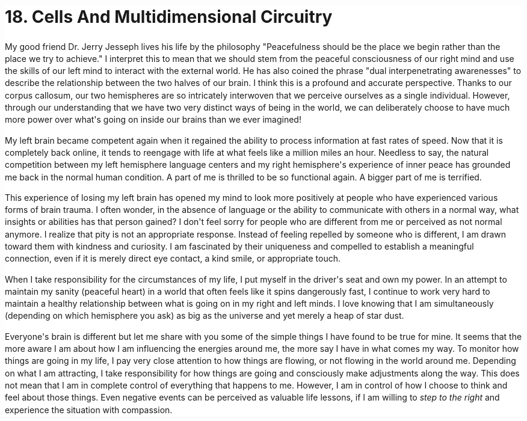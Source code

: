 # 18. Cells And Multidimensional Circuitry

My good friend Dr. Jerry Jesseph lives his life by the
philosophy "Peacefulness should be the place we begin rather than
the place we try to achieve." I interpret this to mean that we should
stem from the peaceful consciousness of our right mind and use the
skills of our left mind to interact with the external world. He has
also coined the phrase "dual interpenetrating awarenesses" to
describe the relationship between the two halves of our brain. I
think this is a profound and accurate perspective. Thanks to our
corpus callosum, our two hemispheres are so intricately interwoven
that we perceive ourselves as a single individual. However, through
our understanding that we have two very distinct ways of being in
the world, we can deliberately choose to have much more power
over what's going on inside our brains than we ever imagined!

My left brain became competent again when it regained the
ability to process information at fast rates of speed. Now that it is
completely back online, it tends to reengage with life at what feels
like a million miles an hour. Needless to say, the natural
competition between my left hemisphere language centers and my
right hemisphere's experience of inner peace has grounded me back
in the normal human condition. A part of me is thrilled to be so
functional again. A bigger part of me is terrified.

This experience of losing my left brain has opened my mind to
look more positively at people who have experienced various forms of
brain trauma. I often wonder, in the absence of language or the ability to
communicate with others in a normal way, what insights or abilities has
that person gained? I don't feel sorry for people who are different from
me or perceived as not normal anymore. I realize that pity is not an
appropriate response. Instead of feeling repelled by someone who is
different, I am drawn toward them with kindness and curiosity. I am
fascinated by their uniqueness and compelled to establish a meaningful
connection, even if it is merely direct eye contact, a kind smile, or
appropriate touch.

When I take responsibility for the circumstances of my life, I put
myself in the driver's seat and own my power. In an attempt to maintain
my sanity (peaceful heart) in a world that often feels like it spins
dangerously fast, I continue to work very hard to maintain a healthy
relationship between what is going on in my right and left minds. I love
knowing that I am simultaneously (depending on which hemisphere you
ask) as big as the universe and yet merely a heap of star dust.

Everyone's brain is different but let me share with you some of the
simple things I have found to be true for mine. It seems that the more
aware I am about how I am influencing the energies around me, the
more say I have in what comes my way. To monitor how things are
going in my life, I pay very close attention to how things are flowing, or
not flowing in the world around me. Depending on what I am attracting,
I take responsibility for how things are going and consciously make
adjustments along the way. This does not mean that I am in complete
control of everything that happens to me. However, I am in control of
how I choose to think and feel about those things. Even negative events
can be perceived as valuable life lessons, if I am willing to _step to the right_ and experience the situation with compassion.
